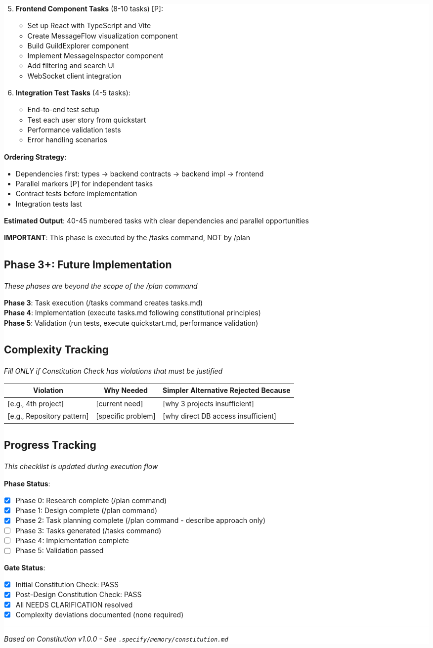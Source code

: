 5. **Frontend Component Tasks** (8-10 tasks) [P]:
   - Set up React with TypeScript and Vite
   - Create MessageFlow visualization component
   - Build GuildExplorer component
   - Implement MessageInspector component
   - Add filtering and search UI
   - WebSocket client integration

6. **Integration Test Tasks** (4-5 tasks):
   - End-to-end test setup
   - Test each user story from quickstart
   - Performance validation tests
   - Error handling scenarios

**Ordering Strategy**:
- Dependencies first: types → backend contracts → backend impl → frontend
- Parallel markers [P] for independent tasks
- Contract tests before implementation
- Integration tests last

**Estimated Output**: 40-45 numbered tasks with clear dependencies and parallel opportunities

**IMPORTANT**: This phase is executed by the /tasks command, NOT by /plan

## Phase 3+: Future Implementation
*These phases are beyond the scope of the /plan command*

**Phase 3**: Task execution (/tasks command creates tasks.md)  
**Phase 4**: Implementation (execute tasks.md following constitutional principles)  
**Phase 5**: Validation (run tests, execute quickstart.md, performance validation)

## Complexity Tracking
*Fill ONLY if Constitution Check has violations that must be justified*

| Violation | Why Needed | Simpler Alternative Rejected Because |
|-----------|------------|-------------------------------------|
| [e.g., 4th project] | [current need] | [why 3 projects insufficient] |
| [e.g., Repository pattern] | [specific problem] | [why direct DB access insufficient] |


## Progress Tracking
*This checklist is updated during execution flow*

**Phase Status**:
- [x] Phase 0: Research complete (/plan command)
- [x] Phase 1: Design complete (/plan command)
- [x] Phase 2: Task planning complete (/plan command - describe approach only)
- [ ] Phase 3: Tasks generated (/tasks command)
- [ ] Phase 4: Implementation complete
- [ ] Phase 5: Validation passed

**Gate Status**:
- [x] Initial Constitution Check: PASS
- [x] Post-Design Constitution Check: PASS
- [x] All NEEDS CLARIFICATION resolved
- [x] Complexity deviations documented (none required)

---
*Based on Constitution v1.0.0 - See `.specify/memory/constitution.md`*
